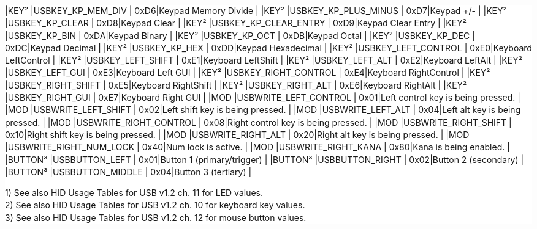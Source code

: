 |KEY&#178;    |USBKEY_KP_MEM_DIV             |  0xD6|Keypad Memory Divide                     |
|KEY&#178;    |USBKEY_KP_PLUS_MINUS          |  0xD7|Keypad +/-                               |
|KEY&#178;    |USBKEY_KP_CLEAR               |  0xD8|Keypad Clear                             |
|KEY&#178;    |USBKEY_KP_CLEAR_ENTRY         |  0xD9|Keypad Clear Entry                       |
|KEY&#178;    |USBKEY_KP_BIN                 |  0xDA|Keypad Binary                            |
|KEY&#178;    |USBKEY_KP_OCT                 |  0xDB|Keypad Octal                             |
|KEY&#178;    |USBKEY_KP_DEC                 |  0xDC|Keypad Decimal                           |
|KEY&#178;    |USBKEY_KP_HEX                 |  0xDD|Keypad Hexadecimal                       |
|KEY&#178;    |USBKEY_LEFT_CONTROL           |  0xE0|Keyboard LeftControl                     |
|KEY&#178;    |USBKEY_LEFT_SHIFT             |  0xE1|Keyboard LeftShift                       |
|KEY&#178;    |USBKEY_LEFT_ALT               |  0xE2|Keyboard LeftAlt                         |
|KEY&#178;    |USBKEY_LEFT_GUI               |  0xE3|Keyboard Left GUI                        |
|KEY&#178;    |USBKEY_RIGHT_CONTROL          |  0xE4|Keyboard RightControl                    |
|KEY&#178;    |USBKEY_RIGHT_SHIFT            |  0xE5|Keyboard RightShift                      |
|KEY&#178;    |USBKEY_RIGHT_ALT              |  0xE6|Keyboard RightAlt                        |
|KEY&#178;    |USBKEY_RIGHT_GUI              |  0xE7|Keyboard Right GUI                       |
|MOD          |USBWRITE_LEFT_CONTROL         |  0x01|Left control key is being pressed.       |
|MOD          |USBWRITE_LEFT_SHIFT           |  0x02|Left shift key is being pressed.         |
|MOD          |USBWRITE_LEFT_ALT             |  0x04|Left alt key is being pressed.           |
|MOD          |USBWRITE_RIGHT_CONTROL        |  0x08|Right control key is being pressed.      |
|MOD          |USBWRITE_RIGHT_SHIFT          |  0x10|Right shift key is being pressed.        |
|MOD          |USBWRITE_RIGHT_ALT            |  0x20|Right alt key is being pressed.          |
|MOD          |USBWRITE_RIGHT_NUM_LOCK       |  0x40|Num lock is active.                      |
|MOD          |USBWRITE_RIGHT_KANA           |  0x80|Kana is being enabled.                   |
|BUTTON&#179; |USBBUTTON_LEFT                |  0x01|Button 1 (primary/trigger)               |
|BUTTON&#179; |USBBUTTON_RIGHT               |  0x02|Button 2 (secondary)                     |
|BUTTON&#179; |USBBUTTON_MIDDLE              |  0x04|Button 3 (tertiary)                      |

1\) See also [HID Usage Tables for USB v1.2 ch. 11](https://www.usb.org/sites/default/files/hut1_2.pdf#page=91) for LED values.  
2\) See also [HID Usage Tables for USB v1.2 ch. 10](https://www.usb.org/sites/default/files/hut1_2.pdf#page=83) for keyboard key values.  
3\) See also [HID Usage Tables for USB v1.2 ch. 12](https://www.usb.org/sites/default/files/hut1_2.pdf#page=103) for mouse button values.  
